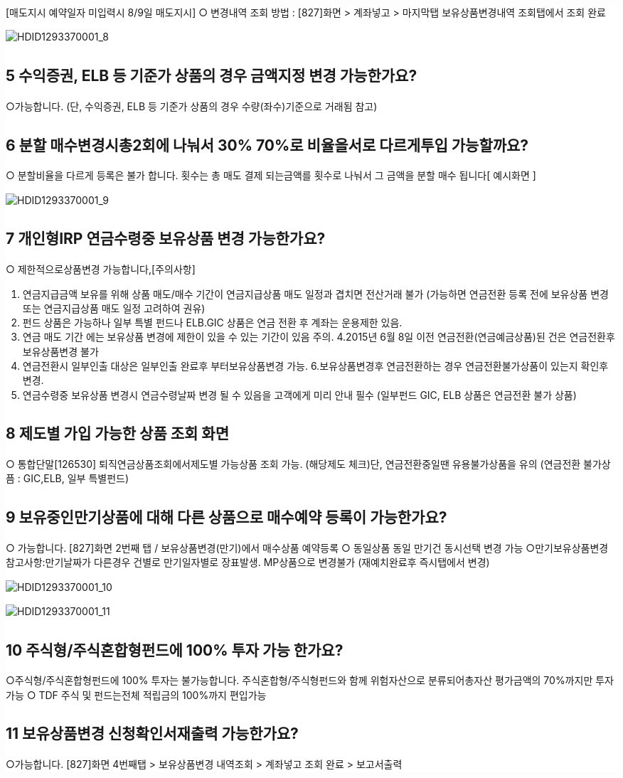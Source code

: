 [매도지시 예약일자 미입력시 8/9일 매도지시]
○ 변경내역 조회 방법 : [827]화면 > 계좌넣고 > 마지막탭 보유상품변경내역 조회탭에서 조회 완료

![HDID1293370001_8](HDID1293370001_8.png)

## 5 수익증권, ELB 등 기준가 상품의 경우 금액지정 변경 가능한가요?
○가능합니다.
(단, 수익증권, ELB 등 기준가 상품의 경우 수량(좌수)기준으로 거래됨 참고)
## 6 분할 매수변경시총2회에 나눠서 30% 70%로 비율을서로 다르게투입 가능할까요?
○ 분할비율을 다르게 등록은 불가 합니다.
횟수는 총 매도 결제 되는금액를 횟수로 나눠서 그 금액을 분할 매수 됩니다[ 예시화면 ]

![HDID1293370001_9](HDID1293370001_9.png)

## 7 개인형IRP 연금수령중 보유상품 변경 가능한가요?
○ 제한적으로상품변경 가능합니다,[주의사항]
1. 연금지급금액 보유를 위해 상품 매도/매수 기간이 연금지급상품 매도 일정과 겹치면 전산거래 불가
(가능하면 연금전환 등록 전에 보유상품 변경 또는 연금지급상품 매도 일정 고려하여 권유)
2. 펀드 상품은 가능하나 일부 특별 펀드나 ELB.GIC 상품은 연금 전환 후 계좌는 운용제한 있음.
3. 연금 매도 기간 에는 보유상품 변경에 제한이 있을 수 있는 기간이 있음 주의.
4.2015년 6월 8일 이전 연금전환(연금예금상품)된 건은 연금전환후 보유상품변경 불가
5. 연금전환시 일부인출 대상은 일부인출 완료후 부터보유상품변경 가능.
6.보유상품변경후 연금전환하는 경우 연금전환불가상품이 있는지 확인후 변경.
7. 연금수령중 보유상품 변경시 연금수령날짜 변경 될 수 있음을 고객에게 미리 안내 필수
(일부펀드 GIC, ELB 상품은 연금전환 불가 상품)
## 8 제도별 가입 가능한 상품 조회 화면
○ 통합단말[126530] 퇴직연금상품조회에서제도별 가능상품 조회 가능. (해당제도 체크)단, 연금전환중일땐 유용불가상품을 유의 (연금전환 불가상픔 : GIC,ELB, 일부 특별펀드)
## 9 보유중인만기상품에 대해 다른 상품으로 매수예약 등록이 가능한가요?
○ 가능합니다.
[827]화면 2번째 탭 / 보유상품변경(만기)에서 매수상품 예약등록
○ 동일상품 동일 만기건 동시선택 변경 가능
○만기보유상품변경 참고사항:만기날짜가 다른경우 건별로 만기일자별로 장표발생.
MP상품으로 변경불가 (재예치완료후 즉시탭에서 변경)

![HDID1293370001_10](HDID1293370001_10.png)


![HDID1293370001_11](HDID1293370001_11.jpg)

## 10 주식형/주식혼합형펀드에 100% 투자 가능 한가요?
○주식형/주식혼합형펀드에 100% 투자는 불가능합니다.
주식혼합형/주식형펀드와 함께 위험자산으로 분류되어총자산 평가금액의 70%까지만 투자 가능
○ TDF 주식 및 펀드는전체 적립금의 100%까지 편입가능
## 11 보유상품변경 신청확인서재출력 가능한가요?
○가능합니다.
[827]화면 4번째탭 > 보유상품변경 내역조회 > 계좌넣고 조회 완료 > 보고서출력
